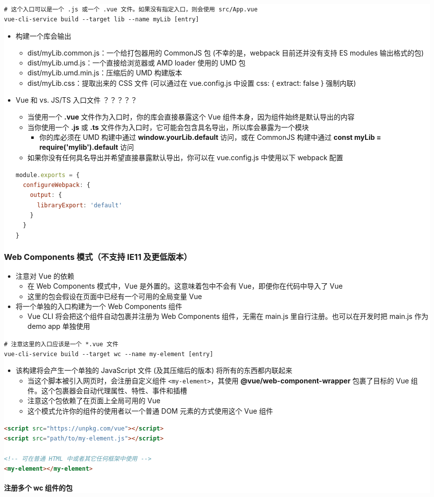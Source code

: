 ```shell
# 这个入口可以是一个 .js 或一个 .vue 文件。如果没有指定入口，则会使用 src/App.vue
vue-cli-service build --target lib --name myLib [entry]
```

- 构建一个库会输出
  - dist/myLib.common.js：一个给打包器用的 CommonJS 包 (不幸的是，webpack 目前还并没有支持 ES modules 输出格式的包)
  - dist/myLib.umd.js：一个直接给浏览器或 AMD loader 使用的 UMD 包
  - dist/myLib.umd.min.js：压缩后的 UMD 构建版本
  - dist/myLib.css：提取出来的 CSS 文件 (可以通过在 vue.config.js 中设置 css: { extract: false } 强制内联)
- Vue 和 vs. JS/TS 入口文件   ？？？？？
  - 当使用一个 **.vue** 文件作为入口时，你的库会直接暴露这个 Vue 组件本身，因为组件始终是默认导出的内容
  - 当你使用一个 **.js** 或 **.ts** 文件作为入口时，它可能会包含具名导出，所以库会暴露为一个模块
    - 你的库必须在 UMD 构建中通过 **window.yourLib.default** 访问，或在 CommonJS 构建中通过 **const myLib = require('mylib').default** 访问
  - 如果你没有任何具名导出并希望直接暴露默认导出，你可以在 vue.config.js 中使用以下 webpack 配置

  ```js
  module.exports = {
    configureWebpack: {
      output: {
        libraryExport: 'default'
      }
    }
  }
  ```

### Web Components 模式（不支持 IE11 及更低版本）

- 注意对 Vue 的依赖
  - 在 Web Components 模式中，Vue 是外置的。这意味着包中不会有 Vue，即便你在代码中导入了 Vue
  - 这里的包会假设在页面中已经有一个可用的全局变量 Vue
- 将一个单独的入口构建为一个 Web Components 组件
  - Vue CLI 将会把这个组件自动包裹并注册为 Web Components 组件，无需在 main.js 里自行注册。也可以在开发时把 main.js 作为 demo app 单独使用

```shell
# 注意这里的入口应该是一个 *.vue 文件
vue-cli-service build --target wc --name my-element [entry]
```

- 该构建将会产生一个单独的 JavaScript 文件 (及其压缩后的版本) 将所有的东西都内联起来
  - 当这个脚本被引入网页时，会注册自定义组件 `<my-element>`，其使用 **@vue/web-component-wrapper** 包裹了目标的 Vue 组件。这个包裹器会自动代理属性、特性、事件和插槽
  - 注意这个包依赖了在页面上全局可用的 Vue
  - 这个模式允许你的组件的使用者以一个普通 DOM 元素的方式使用这个 Vue 组件

```html
<script src="https://unpkg.com/vue"></script>
<script src="path/to/my-element.js"></script>

<!-- 可在普通 HTML 中或者其它任何框架中使用 -->
<my-element></my-element>
```

#### 注册多个 wc 组件的包
